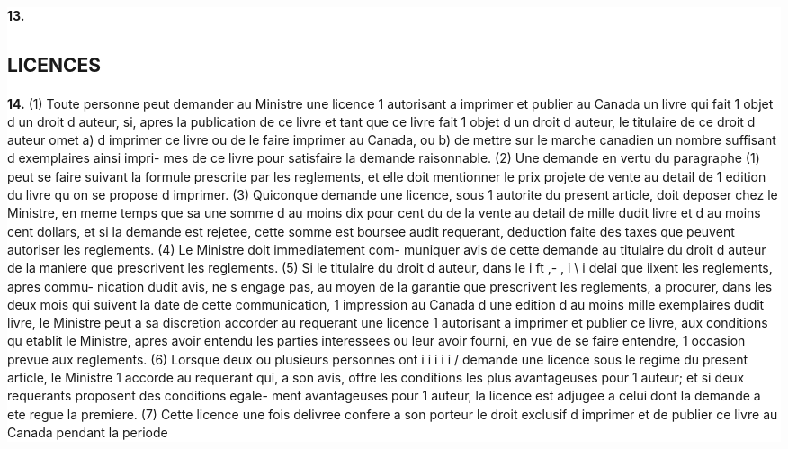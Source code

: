 **13.**

## LICENCES

**14.** (1) Toute personne peut demander au
Ministre une licence 1 autorisant a imprimer
et publier au Canada un livre qui fait 1 objet
d un droit d auteur, si, apres la publication
de ce livre et tant que ce livre fait 1 objet d un
droit d auteur, le titulaire de ce droit d auteur
omet
a) d imprimer ce livre ou de le faire
imprimer au Canada, ou
b) de mettre sur le marche canadien un
nombre suffisant d exemplaires ainsi impri-
mes de ce livre pour satisfaire la demande
raisonnable.
(2) Une demande en vertu du paragraphe
(1) peut se faire suivant la formule prescrite
par les reglements, et elle doit mentionner le
prix projete de vente au detail de 1 edition du
livre qu on se propose d imprimer.
(3) Quiconque demande une licence, sous
1 autorite du present article, doit deposer chez
le Ministre, en meme temps que sa
une somme d au moins dix pour cent du
de la vente au detail de mille
dudit livre et d au moins cent dollars, et si la
demande est rejetee, cette somme est
boursee audit requerant, deduction faite des
taxes que peuvent autoriser les reglements.
(4) Le Ministre doit immediatement com-
muniquer avis de cette demande au titulaire
du droit d auteur de la maniere que prescrivent
les reglements.
(5) Si le titulaire du droit d auteur, dans le
i ft ,- , i \ i
delai que iixent les reglements, apres commu-
nication dudit avis, ne s engage pas, au moyen
de la garantie que prescrivent les reglements,
a procurer, dans les deux mois qui suivent la
date de cette communication, 1 impression au
Canada d une edition d au moins mille
exemplaires dudit livre, le Ministre peut a sa
discretion accorder au requerant une licence
1 autorisant a imprimer et publier ce livre,
aux conditions qu etablit le Ministre, apres
avoir entendu les parties interessees ou leur
avoir fourni, en vue de se faire entendre,
1 occasion prevue aux reglements.
(6) Lorsque deux ou plusieurs personnes ont
i i i i i /
demande une licence sous le regime du present
article, le Ministre 1 accorde au requerant qui,
a son avis, offre les conditions les plus
avantageuses pour 1 auteur; et si deux
requerants proposent des conditions egale-
ment avantageuses pour 1 auteur, la licence
est adjugee a celui dont la demande a ete
regue la premiere.
(7) Cette licence une fois delivree confere a
son porteur le droit exclusif d imprimer et de
publier ce livre au Canada pendant la periode